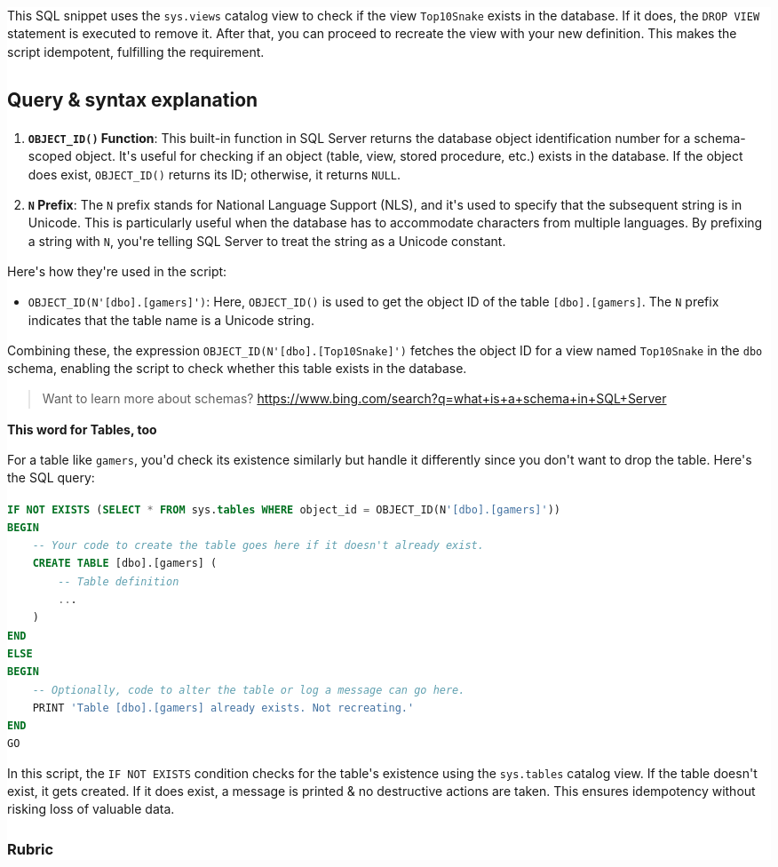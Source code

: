 This SQL snippet uses the `sys.views` catalog view to check if the view `Top10Snake` exists in the database. If it does, the `DROP VIEW` statement is executed to remove it. After that, you can proceed to recreate the view with your new definition. This makes the script idempotent, fulfilling the requirement.

## Query & syntax explanation

1. **`OBJECT_ID()` Function**: This built-in function in SQL Server returns the database object identification number for a schema-scoped object. It's useful for checking if an object (table, view, stored procedure, etc.) exists in the database. If the object does exist, `OBJECT_ID()` returns its ID; otherwise, it returns `NULL`.

2. **`N` Prefix**: The `N` prefix stands for National Language Support (NLS), and it's used to specify that the subsequent string is in Unicode. This is particularly useful when the database has to accommodate characters from multiple languages. By prefixing a string with `N`, you're telling SQL Server to treat the string as a Unicode constant.

Here's how they're used in the script:

- `OBJECT_ID(N'[dbo].[gamers]')`: Here, `OBJECT_ID()` is used to get the object ID of the table `[dbo].[gamers]`. The `N` prefix indicates that the table name is a Unicode string.

Combining these, the expression `OBJECT_ID(N'[dbo].[Top10Snake]')` fetches the object ID for a view named `Top10Snake` in the `dbo` schema, enabling the script to check whether this table exists in the database.

> Want to learn more about schemas? https://www.bing.com/search?q=what+is+a+schema+in+SQL+Server

**This word for Tables, too**

For a table like `gamers`, you'd check its existence similarly but handle it differently since you don't want to drop the table. Here's the SQL query:

```sql
IF NOT EXISTS (SELECT * FROM sys.tables WHERE object_id = OBJECT_ID(N'[dbo].[gamers]'))
BEGIN
    -- Your code to create the table goes here if it doesn't already exist.
    CREATE TABLE [dbo].[gamers] (
        -- Table definition
        ...
    )
END
ELSE
BEGIN
    -- Optionally, code to alter the table or log a message can go here.
    PRINT 'Table [dbo].[gamers] already exists. Not recreating.'
END
GO
```

In this script, the `IF NOT EXISTS` condition checks for the table's existence using the `sys.tables` catalog view. If the table doesn't exist, it gets created. If it does exist, a message is printed & no destructive actions are taken. This ensures idempotency without risking loss of valuable data.

### Rubric
